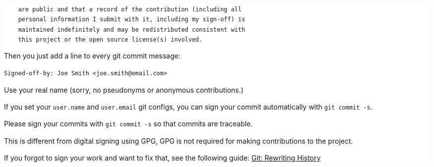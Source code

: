```
    are public and that a record of the contribution (including all
    personal information I submit with it, including my sign-off) is
    maintained indefinitely and may be redistributed consistent with
    this project or the open source license(s) involved.
```

Then you just add a line to every git commit message:

    Signed-off-by: Joe Smith <joe.smith@email.com>

Use your real name (sorry, no pseudonyms or anonymous contributions.)

If you set your `user.name` and `user.email` git configs, you can sign your
commit automatically with `git commit -s`.

Please sign your commits with `git commit -s` so that commits are traceable.

This is different from digital signing using GPG, GPG is not required for
making contributions to the project.

If you forgot to sign your work and want to fix that, see the following
guide: [Git: Rewriting History](https://git-scm.com/book/en/v2/Git-Tools-Rewriting-History)
